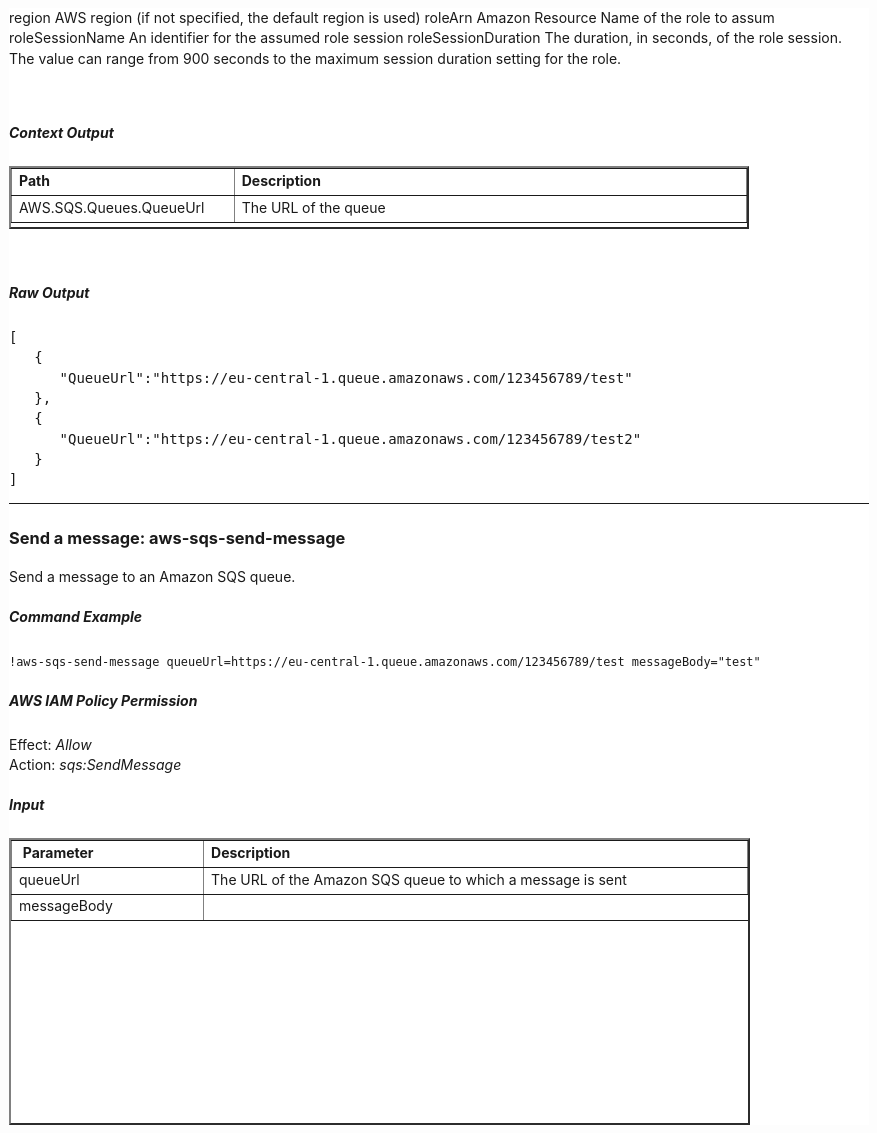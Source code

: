 <tr>
<td style="width: 179px;">region</td>
<td style="width: 535px;">AWS region (if not specified, the default region is used)</td>
</tr>
<tr>
<td style="width: 179px;">roleArn</td>
<td style="width: 535px;">Amazon Resource Name of the role to assum</td>
</tr>
<tr>
<td style="width: 179px;">roleSessionName</td>
<td style="width: 535px;">An identifier for the assumed role session</td>
</tr>
<tr>
<td style="width: 179px;">roleSessionDuration</td>
<td style="width: 535px;">The duration, in seconds, of the role session. The value can range from 900 seconds to the maximum session duration setting for the role.</td>
</tr>
</tbody>
</table>
<p> </p>
<h5>Context Output</h5>
<table style="height: 63px; width: 740px;" border="2" cellpadding="6">
<tbody>
<tr>
<td style="width: 210px;"><strong>Path</strong></td>
<td style="width: 503px;"><strong>Description</strong></td>
</tr>
<tr>
<td style="width: 210px;">AWS.SQS.Queues.QueueUrl</td>
<td style="width: 503px;">The URL of the queue</td>
</tr>
</tbody>
</table>
<p> </p>
<h5>Raw Output</h5>
<pre>[  
   {  
      "QueueUrl":"https://eu-central-1.queue.amazonaws.com/123456789/test"
   },
   {  
      "QueueUrl":"https://eu-central-1.queue.amazonaws.com/123456789/test2"
   }
]</pre>
<hr>
<h3 id="h_398305729441528828949972">Send a message: aws-sqs-send-message</h3>
<p>Send a message to an Amazon SQS queue.</p>
<h5>Command Example</h5>
<p><code>!aws-sqs-send-message queueUrl=https://eu-central-1.queue.amazonaws.com/123456789/test messageBody="test"</code></p>
<h5>AWS IAM Policy Permission</h5>
<p>Effect: <em>Allow</em><br>Action: <em>sqs:SendMessage</em></p>
<h5>Input</h5>
<table style="height: 287px; width: 741px;" border="2" cellpadding="6">
<tbody>
<tr>
<td style="width: 179px;"><strong> Parameter</strong></td>
<td style="width: 535px;"><strong>Description</strong></td>
</tr>
<tr>
<td style="width: 179px;">queueUrl</td>
<td style="width: 535px;">The URL of the Amazon SQS queue to which a message is sent</td>
</tr>
<tr>
<td style="width: 179px;">messageBody</td>